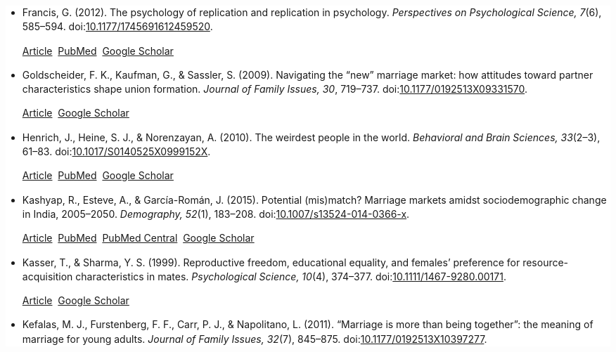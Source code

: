 -   Francis, G. (2012). The psychology of replication and replication in psychology. _Perspectives on Psychological Science, 7_(6), 585–594. doi:[10.1177/1745691612459520](https://doi.org/10.1177/1745691612459520).
    
    [Article](https://doi.org/10.1177%2F1745691612459520)  [PubMed](http://www.ncbi.nlm.nih.gov/entrez/query.fcgi?cmd=Retrieve&db=PubMed&dopt=Abstract&list_uids=26168115)  [Google Scholar](http://scholar.google.com/scholar_lookup?&title=The%20psychology%20of%20replication%20and%20replication%20in%20psychology&journal=Perspectives%20on%20Psychological%20Science&doi=10.1177%2F1745691612459520&volume=7&issue=6&pages=585-594&publication_year=2012&author=Francis%2CG) 
    
-   Goldscheider, F. K., Kaufman, G., & Sassler, S. (2009). Navigating the “new” marriage market: how attitudes toward partner characteristics shape union formation. _Journal of Family Issues, 30_, 719–737. doi:[10.1177/0192513X09331570](https://doi.org/10.1177/0192513X09331570).
    
    [Article](https://doi.org/10.1177%2F0192513X09331570)  [Google Scholar](http://scholar.google.com/scholar_lookup?&title=Navigating%20the%20%E2%80%9Cnew%E2%80%9D%20marriage%20market%3A%20how%20attitudes%20toward%20partner%20characteristics%20shape%20union%20formation&journal=Journal%20of%20Family%20Issues&doi=10.1177%2F0192513X09331570&volume=30&pages=719-737&publication_year=2009&author=Goldscheider%2CFK&author=Kaufman%2CG&author=Sassler%2CS) 
    
-   Henrich, J., Heine, S. J., & Norenzayan, A. (2010). The weirdest people in the world. _Behavioral and Brain Sciences, 33_(2–3), 61–83. doi:[10.1017/S0140525X0999152X](https://doi.org/10.1017/S0140525X0999152X).
    
    [Article](https://doi.org/10.1017%2FS0140525X0999152X)  [PubMed](http://www.ncbi.nlm.nih.gov/entrez/query.fcgi?cmd=Retrieve&db=PubMed&dopt=Abstract&list_uids=20550733)  [Google Scholar](http://scholar.google.com/scholar_lookup?&title=The%20weirdest%20people%20in%20the%20world&journal=Behavioral%20and%20Brain%20Sciences&doi=10.1017%2FS0140525X0999152X&volume=33&issue=2%E2%80%933&pages=61-83&publication_year=2010&author=Henrich%2CJ&author=Heine%2CSJ&author=Norenzayan%2CA) 
    
-   Kashyap, R., Esteve, A., & García-Román, J. (2015). Potential (mis)match? Marriage markets amidst sociodemographic change in India, 2005–2050. _Demography, 52_(1), 183–208. doi:[10.1007/s13524-014-0366-x](https://doi.org/10.1007/s13524-014-0366-x).
    
    [Article](https://doi.org/10.1007%2Fs13524-014-0366-x)  [PubMed](http://www.ncbi.nlm.nih.gov/entrez/query.fcgi?cmd=Retrieve&db=PubMed&dopt=Abstract&list_uids=25604846)  [PubMed Central](http://www.ncbi.nlm.nih.gov/pmc/articles/PMC4321741)  [Google Scholar](http://scholar.google.com/scholar_lookup?&title=Potential%20%28mis%29match%3F%20Marriage%20markets%20amidst%20sociodemographic%20change%20in%20India%2C%202005%E2%80%932050&journal=Demography&doi=10.1007%2Fs13524-014-0366-x&volume=52&issue=1&pages=183-208&publication_year=2015&author=Kashyap%2CR&author=Esteve%2CA&author=Garc%C3%ADa-Rom%C3%A1n%2CJ) 
    
-   Kasser, T., & Sharma, Y. S. (1999). Reproductive freedom, educational equality, and females’ preference for resource-acquisition characteristics in mates. _Psychological Science, 10_(4), 374–377. doi:[10.1111/1467-9280.00171](https://doi.org/10.1111/1467-9280.00171).
    
    [Article](https://doi.org/10.1111%2F1467-9280.00171)  [Google Scholar](http://scholar.google.com/scholar_lookup?&title=Reproductive%20freedom%2C%20educational%20equality%2C%20and%20females%E2%80%99%20preference%20for%20resource-acquisition%20characteristics%20in%20mates&journal=Psychological%20Science&doi=10.1111%2F1467-9280.00171&volume=10&issue=4&pages=374-377&publication_year=1999&author=Kasser%2CT&author=Sharma%2CYS) 
    
-   Kefalas, M. J., Furstenberg, F. F., Carr, P. J., & Napolitano, L. (2011). “Marriage is more than being together”: the meaning of marriage for young adults. _Journal of Family Issues, 32_(7), 845–875. doi:[10.1177/0192513X10397277](https://doi.org/10.1177/0192513X10397277).
    